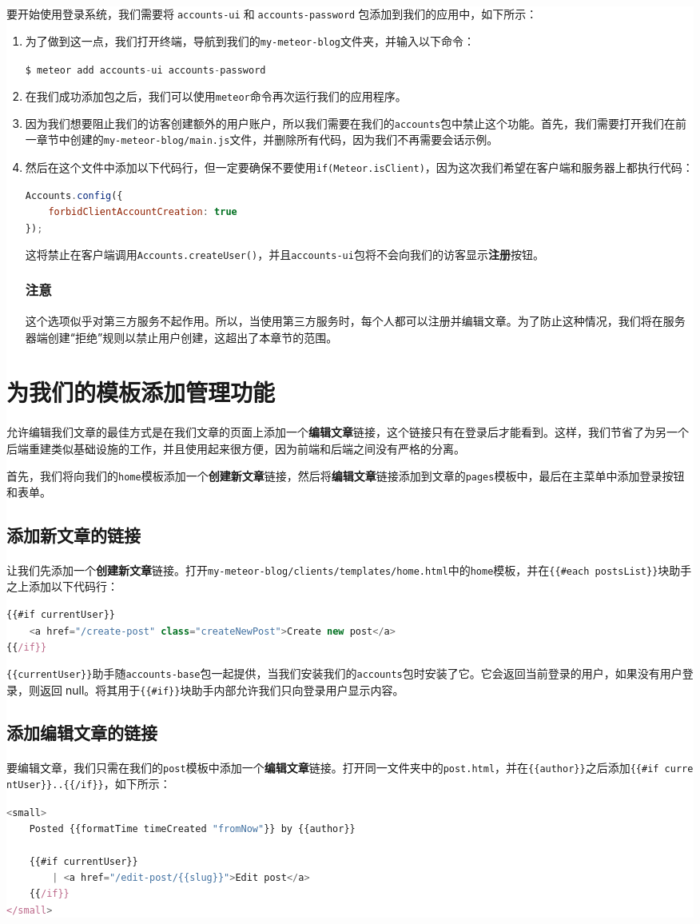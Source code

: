 要开始使用登录系统，我们需要将 `accounts-ui` 和 `accounts-password` 包添加到我们的应用中，如下所示：

1.  为了做到这一点，我们打开终端，导航到我们的`my-meteor-blog`文件夹，并输入以下命令：

    ```js
    $ meteor add accounts-ui accounts-password

    ```

1.  在我们成功添加包之后，我们可以使用`meteor`命令再次运行我们的应用程序。

1.  因为我们想要阻止我们的访客创建额外的用户账户，所以我们需要在我们的`accounts`包中禁止这个功能。首先，我们需要打开我们在前一章节中创建的`my-meteor-blog/main.js`文件，并删除所有代码，因为我们不再需要会话示例。

1.  然后在这个文件中添加以下代码行，但一定要确保不要使用`if(Meteor.isClient)`，因为这次我们希望在客户端和服务器上都执行代码：

    ```js
    Accounts.config({
        forbidClientAccountCreation: true
    });
    ```

    这将禁止在客户端调用`Accounts.createUser()`，并且`accounts-ui`包将不会向我们的访客显示**注册**按钮。

    ### 注意

    这个选项似乎对第三方服务不起作用。所以，当使用第三方服务时，每个人都可以注册并编辑文章。为了防止这种情况，我们将在服务器端创建“拒绝”规则以禁止用户创建，这超出了本章节的范围。

# 为我们的模板添加管理功能

允许编辑我们文章的最佳方式是在我们文章的页面上添加一个**编辑文章**链接，这个链接只有在登录后才能看到。这样，我们节省了为另一个后端重建类似基础设施的工作，并且使用起来很方便，因为前端和后端之间没有严格的分离。

首先，我们将向我们的`home`模板添加一个**创建新文章**链接，然后将**编辑文章**链接添加到文章的`pages`模板中，最后在主菜单中添加登录按钮和表单。

## 添加新文章的链接

让我们先添加一个**创建新文章**链接。打开`my-meteor-blog/clients/templates/home.html`中的`home`模板，并在`{{#each postsList}}`块助手之上添加以下代码行：

```js
{{#if currentUser}}
    <a href="/create-post" class="createNewPost">Create new post</a>
{{/if}}
```

`{{currentUser}}`助手随`accounts-base`包一起提供，当我们安装我们的`accounts`包时安装了它。它会返回当前登录的用户，如果没有用户登录，则返回 null。将其用于`{{#if}}`块助手内部允许我们只向登录用户显示内容。

## 添加编辑文章的链接

要编辑文章，我们只需在我们的`post`模板中添加一个**编辑文章**链接。打开同一文件夹中的`post.html`，并在`{{author}}`之后添加`{{#if currentUser}}..{{/if}}`，如下所示：

```js
<small>
    Posted {{formatTime timeCreated "fromNow"}} by {{author}}

    {{#if currentUser}}
        | <a href="/edit-post/{{slug}}">Edit post</a>
    {{/if}}
</small>
```

